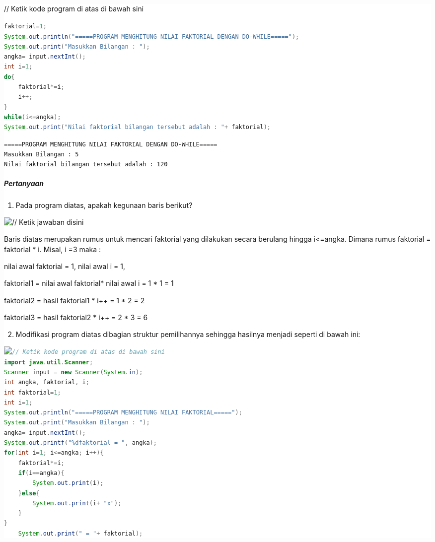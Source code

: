 // Ketik kode program di atas di bawah sini



```Java
faktorial=1;
System.out.println("=====PROGRAM MENGHITUNG NILAI FAKTORIAL DENGAN DO-WHILE=====");
System.out.print("Masukkan Bilangan : ");
angka= input.nextInt();
int i=1;
do{
    faktorial*=i;
    i++;
}
while(i<=angka);
System.out.print("Nilai faktorial bilangan tersebut adalah : "+ faktorial);
```

    =====PROGRAM MENGHITUNG NILAI FAKTORIAL DENGAN DO-WHILE=====
    Masukkan Bilangan : 5
    Nilai faktorial bilangan tersebut adalah : 120

##### Pertanyaan
1. Pada program diatas, apakah kegunaan baris berikut?
<p align="left">
    <img src="images/hitungFaktorial.jpg" align="left">
    </p>

// Ketik jawaban disini


Baris diatas merupakan rumus untuk mencari faktorial yang dilakukan secara berulang hingga i<=angka. Dimana rumus faktorial = faktorial * i. Misal, i =3 maka :

nilai awal faktorial = 1, nilai awal i = 1,

faktorial1 = nilai awal faktorial* nilai awal i = 1 * 1 = 1

faktorial2 = hasil faktorial1 * i++ = 1 * 2 = 2

faktorial3 = hasil faktorial2 * i++ = 2 * 3 = 6

2. Modifikasi program diatas dibagian struktur pemilihannya sehingga hasilnya menjadi seperti di bawah ini:
<p align="left">
    <img src="images/modifP1.jpg" align="left">
    </p>


```Java
// Ketik kode program di atas di bawah sini
import java.util.Scanner;
Scanner input = new Scanner(System.in);
int angka, faktorial, i;
int faktorial=1;
int i=1;
System.out.println("=====PROGRAM MENGHITUNG NILAI FAKTORIAL=====");
System.out.print("Masukkan Bilangan : ");
angka= input.nextInt();
System.out.printf("%dfaktorial = ", angka);
for(int i=1; i<=angka; i++){
    faktorial*=i;
    if(i==angka){
        System.out.print(i);
    }else{
        System.out.print(i+ "x");
    }
}
    System.out.print(" = "+ faktorial);
```